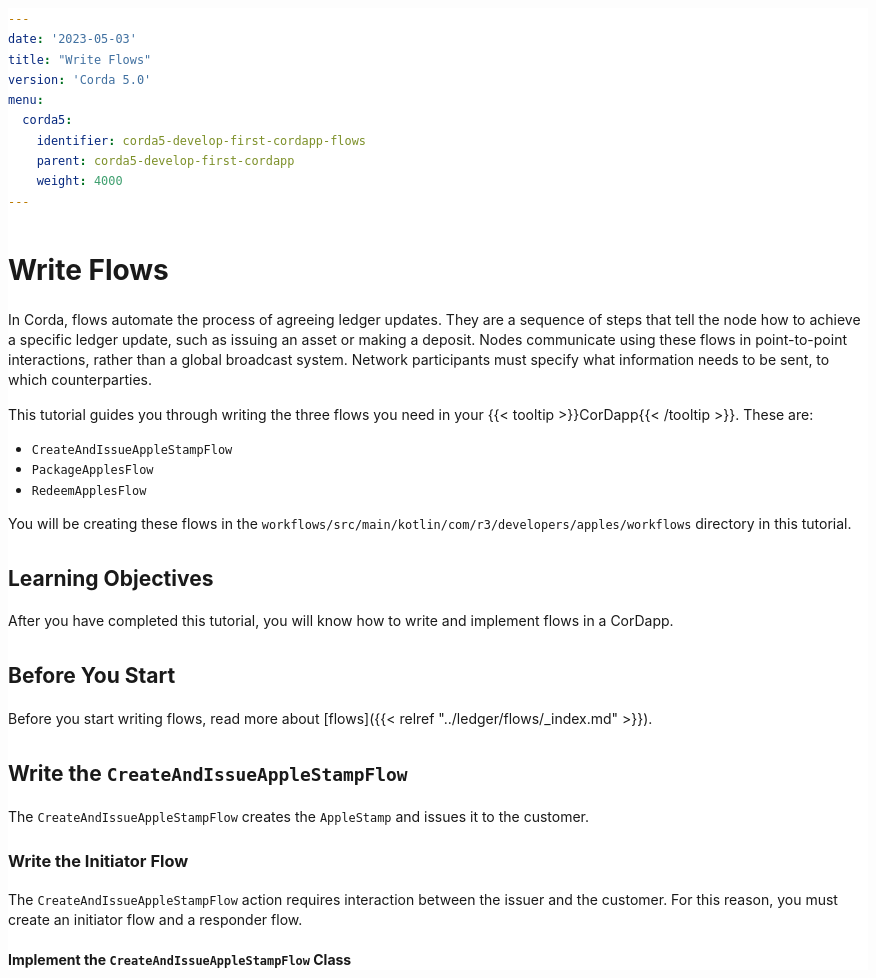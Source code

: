 ```yaml
---
date: '2023-05-03'
title: "Write Flows"
version: 'Corda 5.0'
menu:
  corda5:
    identifier: corda5-develop-first-cordapp-flows
    parent: corda5-develop-first-cordapp
    weight: 4000
---
```


# Write Flows

In Corda, flows automate the process of agreeing ledger updates. They are a sequence of steps that tell the node how to achieve a specific ledger update, such as issuing an asset or making a deposit. Nodes communicate using these flows in point-to-point interactions, rather than a global broadcast system. Network participants must specify what information needs to be sent, to which counterparties.

This tutorial guides you through writing the three flows you need in your {{< tooltip >}}CorDapp{{< /tooltip >}}. These are:

* `CreateAndIssueAppleStampFlow`
* `PackageApplesFlow`
* `RedeemApplesFlow`

You will be creating these flows in the `workflows/src/main/kotlin/com/r3/developers/apples/workflows` directory in this tutorial.

## Learning Objectives

After you have completed this tutorial, you will know how to write and implement flows in a CorDapp.

## Before You Start

Before you start writing flows, read more about [flows]({{< relref "../ledger/flows/_index.md" >}}).

## Write the `CreateAndIssueAppleStampFlow`

The `CreateAndIssueAppleStampFlow` creates the `AppleStamp` and issues it to the customer.

### Write the Initiator Flow

The `CreateAndIssueAppleStampFlow` action requires interaction between the issuer and the customer. For this reason, you must create an initiator flow and a responder flow.


#### Implement the `CreateAndIssueAppleStampFlow` Class

